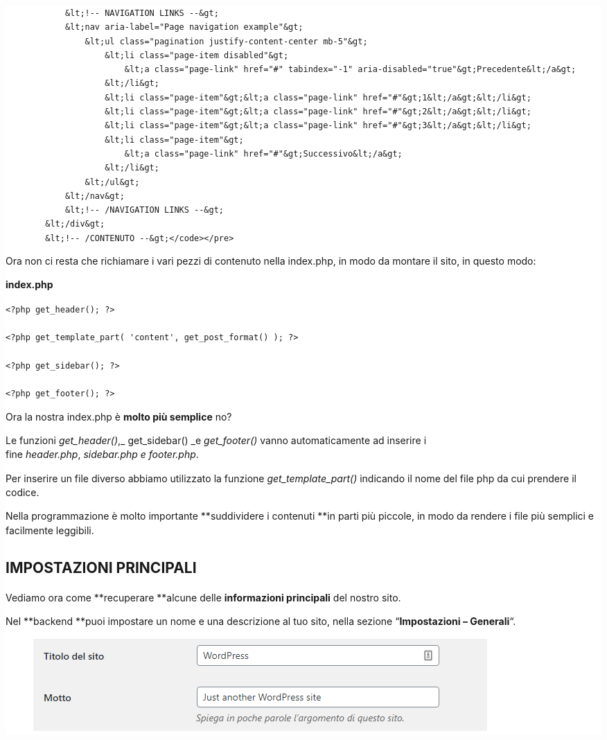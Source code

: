                &lt;!-- NAVIGATION LINKS --&gt;
                &lt;nav aria-label="Page navigation example"&gt;
                    &lt;ul class="pagination justify-content-center mb-5"&gt;
                        &lt;li class="page-item disabled"&gt;
                            &lt;a class="page-link" href="#" tabindex="-1" aria-disabled="true"&gt;Precedente&lt;/a&gt;
                        &lt;/li&gt;
                        &lt;li class="page-item"&gt;&lt;a class="page-link" href="#"&gt;1&lt;/a&gt;&lt;/li&gt;
                        &lt;li class="page-item"&gt;&lt;a class="page-link" href="#"&gt;2&lt;/a&gt;&lt;/li&gt;
                        &lt;li class="page-item"&gt;&lt;a class="page-link" href="#"&gt;3&lt;/a&gt;&lt;/li&gt;
                        &lt;li class="page-item"&gt;
                            &lt;a class="page-link" href="#"&gt;Successivo&lt;/a&gt;
                        &lt;/li&gt;
                    &lt;/ul&gt;
                &lt;/nav&gt;
                &lt;!-- /NAVIGATION LINKS --&gt;
            &lt;/div&gt;
            &lt;!-- /CONTENUTO --&gt;</code></pre>

Ora non ci resta che richiamare i vari pezzi di contenuto nella index.php, in modo da montare il sito, in questo modo:

**index.php**

<pre class="wp-block-code"><code>&lt;?php get_header(); ?&gt;

&lt;?php get_template_part( 'content', get_post_format() ); ?&gt;

&lt;?php get_sidebar(); ?&gt;

&lt;?php get_footer(); ?&gt;</code></pre>

Ora la nostra index.php è **molto più semplice** no?

Le funzioni _get_header()_,_ get_sidebar() _e _get_footer()_ vanno automaticamente ad inserire i fine _header.php_, _sidebar.php _e_ footer.php_.

Per inserire un file diverso abbiamo utilizzato la funzione _get\_template\_part()_ indicando il nome del file php da cui prendere il codice.

Nella programmazione è molto importante **suddividere i contenuti **in parti più piccole, in modo da rendere i file più semplici e facilmente leggibili.

## IMPOSTAZIONI PRINCIPALI

Vediamo ora come **recuperare **alcune delle **informazioni principali** del nostro sito.

Nel **backend **puoi impostare un nome e una descrizione al tuo sito, nella sezione “**Impostazioni – Generali**“.<figure class="wp-block-image size-full">
<img alt="" class="wp-image-317" decoding="async" src="/assets/img/uploads/2022/03/image-14-1.png"/> </figure>
